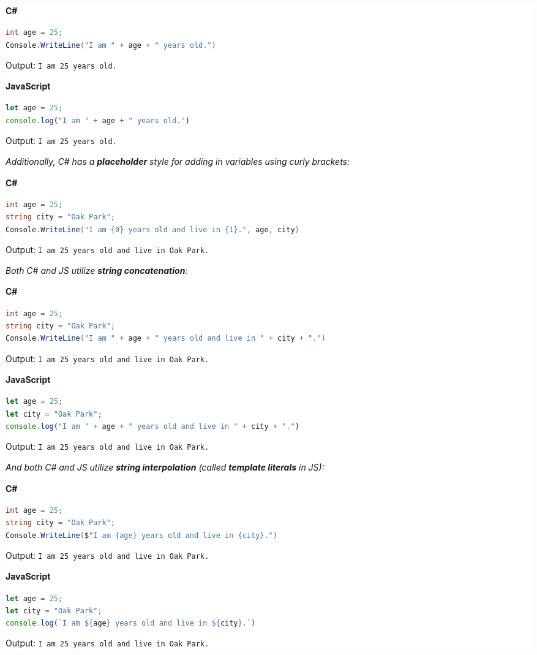 **C#**
```C#
int age = 25;
Console.WriteLine("I am " + age + " years old.")
```
Output: `I am 25 years old.`

**JavaScript**
```JavaScript
let age = 25;
console.log("I am " + age + " years old.")
```

Output: `I am 25 years old.`

*Additionally, C# has a **placeholder** style for adding in variables using curly brackets:*

**C#**
```C#
int age = 25;
string city = "Oak Park";
Console.WriteLine("I am {0} years old and live in {1}.", age, city)
```
Output: `I am 25 years old and live in Oak Park.`

*Both C# and JS utilize **string concatenation**:*

**C#**
```C#
int age = 25;
string city = "Oak Park";
Console.WriteLine("I am " + age + " years old and live in " + city + ".")
```
Output: `I am 25 years old and live in Oak Park.`

**JavaScript**
```JavaScript
let age = 25;
let city = "Oak Park";
console.log("I am " + age + " years old and live in " + city + ".")
```
Output: `I am 25 years old and live in Oak Park.`

*And both C# and JS utilize **string interpolation** (called **template literals** in JS):*

**C#**
```C#
int age = 25;
string city = "Oak Park";
Console.WriteLine($"I am {age} years old and live in {city}.")
```
Output: `I am 25 years old and live in Oak Park.`

**JavaScript**
```JavaScript
let age = 25;
let city = "Oak Park";
console.log(`I am ${age} years old and live in ${city}.`)
```
Output: `I am 25 years old and live in Oak Park.`
